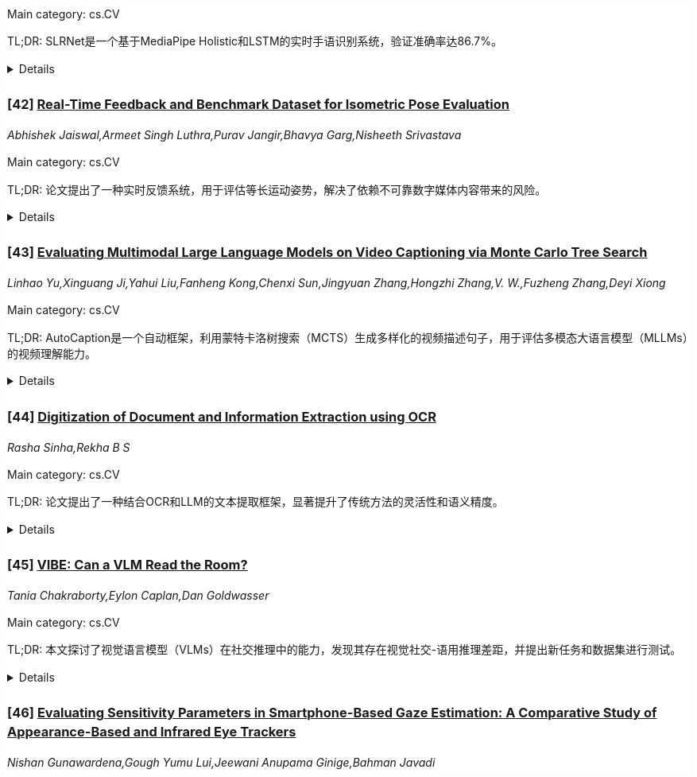 Main category: cs.CV

TL;DR: SLRNet是一个基于MediaPipe Holistic和LSTM的实时手语识别系统，验证准确率达86.7%。


<details><summary>Details</summary></details>


### [42] [Real-Time Feedback and Benchmark Dataset for Isometric Pose Evaluation](https://arxiv.org/abs/2506.11774)
*Abhishek Jaiswal,Armeet Singh Luthra,Purav Jangir,Bhavya Garg,Nisheeth Srivastava*

Main category: cs.CV

TL;DR: 论文提出了一种实时反馈系统，用于评估等长运动姿势，解决了依赖不可靠数字媒体内容带来的风险。


<details><summary>Details</summary></details>


### [43] [Evaluating Multimodal Large Language Models on Video Captioning via Monte Carlo Tree Search](https://arxiv.org/abs/2506.11155)
*Linhao Yu,Xinguang Ji,Yahui Liu,Fanheng Kong,Chenxi Sun,Jingyuan Zhang,Hongzhi Zhang,V. W.,Fuzheng Zhang,Deyi Xiong*

Main category: cs.CV

TL;DR: AutoCaption是一个自动框架，利用蒙特卡洛树搜索（MCTS）生成多样化的视频描述句子，用于评估多模态大语言模型（MLLMs）的视频理解能力。


<details><summary>Details</summary></details>


### [44] [Digitization of Document and Information Extraction using OCR](https://arxiv.org/abs/2506.11156)
*Rasha Sinha,Rekha B S*

Main category: cs.CV

TL;DR: 论文提出了一种结合OCR和LLM的文本提取框架，显著提升了传统方法的灵活性和语义精度。


<details><summary>Details</summary></details>


### [45] [VIBE: Can a VLM Read the Room?](https://arxiv.org/abs/2506.11162)
*Tania Chakraborty,Eylon Caplan,Dan Goldwasser*

Main category: cs.CV

TL;DR: 本文探讨了视觉语言模型（VLMs）在社交推理中的能力，发现其存在视觉社交-语用推理差距，并提出新任务和数据集进行测试。


<details><summary>Details</summary></details>


### [46] [Evaluating Sensitivity Parameters in Smartphone-Based Gaze Estimation: A Comparative Study of Appearance-Based and Infrared Eye Trackers](https://arxiv.org/abs/2506.11932)
*Nishan Gunawardena,Gough Yumu Lui,Jeewani Anupama Ginige,Bahman Javadi*
